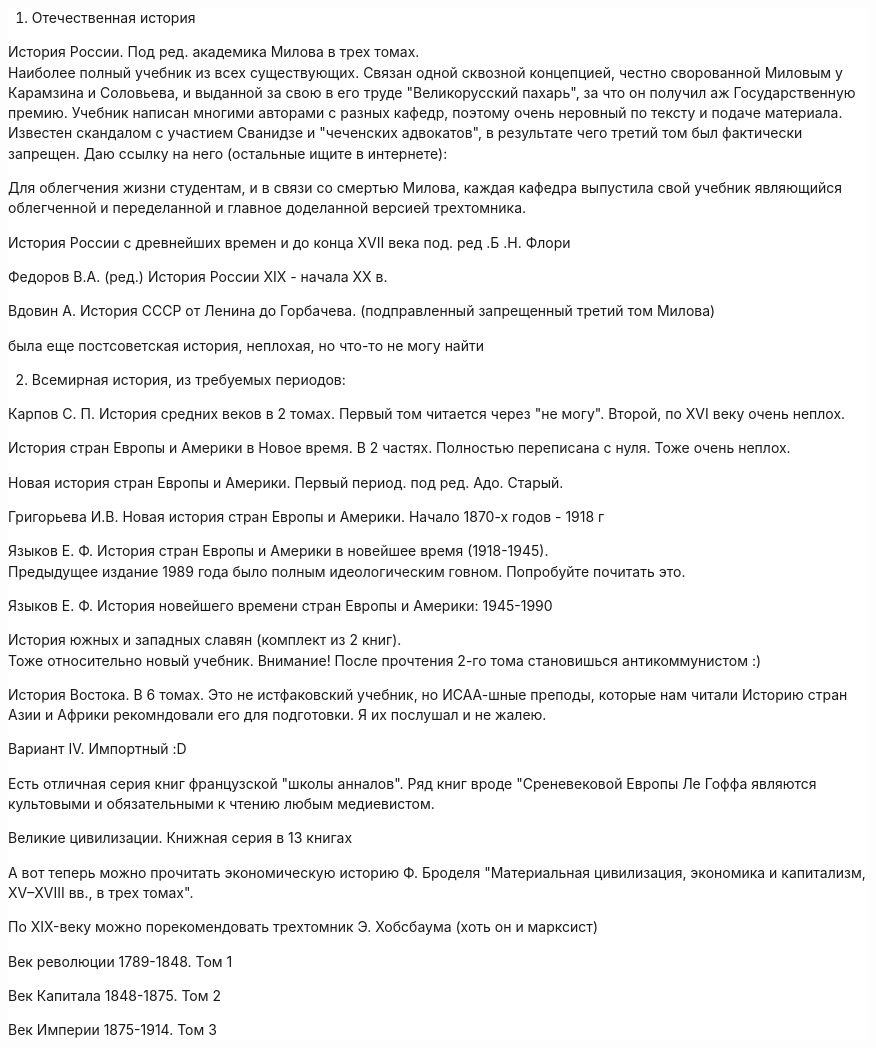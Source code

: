 1) Отечественная история  
  
История России. Под ред. академика Милова в трех томах.   
Наиболее полный учебник из всех существующих. Связан одной сквозной концепцией, честно сворованной Миловым у Карамзина и Соловьева, и выданной за свою в его труде "Великорусский пахарь", за что он получил аж Государственную премию. Учебник написан многими авторами с разных кафедр, поэтому очень неровный по тексту и подаче материала. Известен скандалом с участием Сванидзе и "чеченских адвокатов", в результате чего третий том был фактически запрещен. Даю ссылку на него (остальные ищите в интернете):  
  
Для облегчения жизни студентам, и в связи со смертью Милова, каждая кафедра выпустила свой учебник являющийся облегченной и переделанной и главное доделанной версией трехтомника.   
  
История России с древнейших времен и до конца XVII века под. ред .Б .Н. Флори  
  
Федоров В.А. (ред.) История России XIX - начала XX в.  
  
Вдовин А. История СССР от Ленина до Горбачева. (подправленный запрещенный третий том Милова)  
  
была еще постсоветская история, неплохая, но что-то не могу найти  
  
2) Всемирная история, из требуемых периодов:  
  
Карпов С. П. История средних веков в 2 томах. Первый том читается через "не могу". Второй, по XVI веку очень неплох.   
  
История стран Европы и Америки в Новое время. В 2 частях. Полностью переписана с нуля. Тоже очень неплох.  
  
Новая история стран Европы и Америки. Первый период. под ред. Адо. Старый.  
  
Григорьева И.В. Новая история стран Европы и Америки. Начало 1870-х годов - 1918 г  
  
Языков Е. Ф. История стран Европы и Америки в новейшее время (1918-1945).   
Предыдущее издание 1989 года было полным идеологическим говном. Попробуйте почитать это.   
  
Языков Е. Ф. История новейшего времени стран Европы и Америки: 1945-1990  
  
История южных и западных славян (комплект из 2 книг).   
Тоже относительно новый учебник. Внимание! После прочтения 2-го тома становишься антикоммунистом :)  
  
История Востока. В 6 томах. Это не истфаковский учебник, но ИСАА-шные преподы, которые нам читали Историю стран Азии и Африки рекомндовали его для подготовки. Я их послушал и не жалею.  
  
Вариант IV. Импортный :D  
  
Есть отличная серия книг французской "школы анналов". Ряд книг вроде "Среневековой Европы Ле Гоффа являются культовыми и обязательными к чтению любым медиевистом.  
  
Великие цивилизации. Книжная серия в 13 книгах  
  
А вот теперь можно прочитать экономическую историю Ф. Броделя "Материальная цивилизация, экономика и капитализм, ХV–ХVIII вв., в трех томах".   
  
  
По XIX-веку можно порекомендовать трехтомник Э. Хобсбаума (хоть он и марксист)  
  
Век революции 1789-1848. Том 1  
  
Век Капитала 1848-1875. Том 2  
  
Век Империи 1875-1914. Том 3  
  